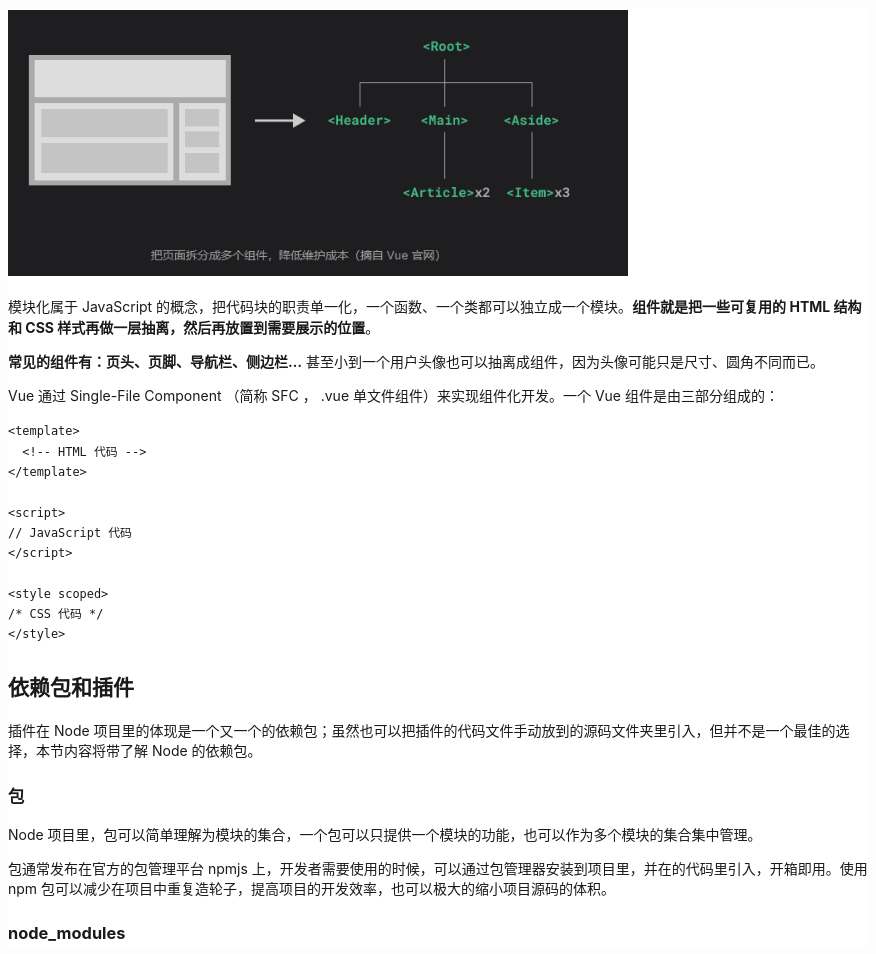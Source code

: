 <img src="/assets/images/技术杂谈/前端开发1_工程化/组件化示意图.png" alt="描述文字" width="620" height="270">
</div>

模块化属于 JavaScript 的概念，把代码块的职责单一化，一个函数、一个类都可以独立成一个模块。**组件就是把一些可复用的 HTML 结构和 CSS 样式再做一层抽离，然后再放置到需要展示的位置**。

**常见的组件有：页头、页脚、导航栏、侧边栏…** 甚至小到一个用户头像也可以抽离成组件，因为头像可能只是尺寸、圆角不同而已。

Vue 通过 Single-File Component （简称 SFC ， .vue 单文件组件）来实现组件化开发。一个 Vue 组件是由三部分组成的：

```vue
<template>
  <!-- HTML 代码 -->
</template>

<script>
// JavaScript 代码
</script>

<style scoped>
/* CSS 代码 */
</style>
```

## 依赖包和插件

插件在 Node 项目里的体现是一个又一个的依赖包；虽然也可以把插件的代码文件手动放到的源码文件夹里引入，但并不是一个最佳的选择，本节内容将带了解 Node 的依赖包。

### 包

Node 项目里，包可以简单理解为模块的集合，一个包可以只提供一个模块的功能，也可以作为多个模块的集合集中管理。

包通常发布在官方的包管理平台 npmjs 上，开发者需要使用的时候，可以通过包管理器安装到项目里，并在的代码里引入，开箱即用。使用 npm 包可以减少在项目中重复造轮子，提高项目的开发效率，也可以极大的缩小项目源码的体积。

### node_modules
